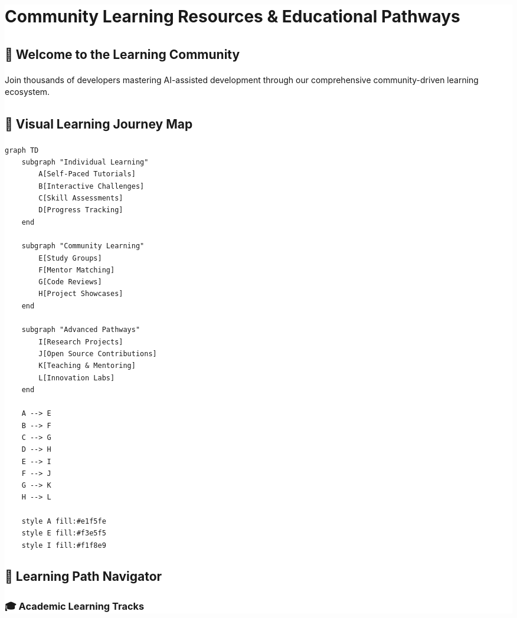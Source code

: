 # Community Learning Resources & Educational Pathways

## 🌟 Welcome to the Learning Community

Join thousands of developers mastering AI-assisted development through our comprehensive community-driven learning ecosystem.

## 🎯 Visual Learning Journey Map

```mermaid
graph TD
    subgraph "Individual Learning"
        A[Self-Paced Tutorials]
        B[Interactive Challenges]
        C[Skill Assessments]
        D[Progress Tracking]
    end

    subgraph "Community Learning"
        E[Study Groups]
        F[Mentor Matching]
        G[Code Reviews]
        H[Project Showcases]
    end

    subgraph "Advanced Pathways"
        I[Research Projects]
        J[Open Source Contributions]
        K[Teaching & Mentoring]
        L[Innovation Labs]
    end

    A --> E
    B --> F
    C --> G
    D --> H
    E --> I
    F --> J
    G --> K
    H --> L

    style A fill:#e1f5fe
    style E fill:#f3e5f5
    style I fill:#f1f8e9
```

## 🚀 Learning Path Navigator

### 🎓 Academic Learning Tracks
